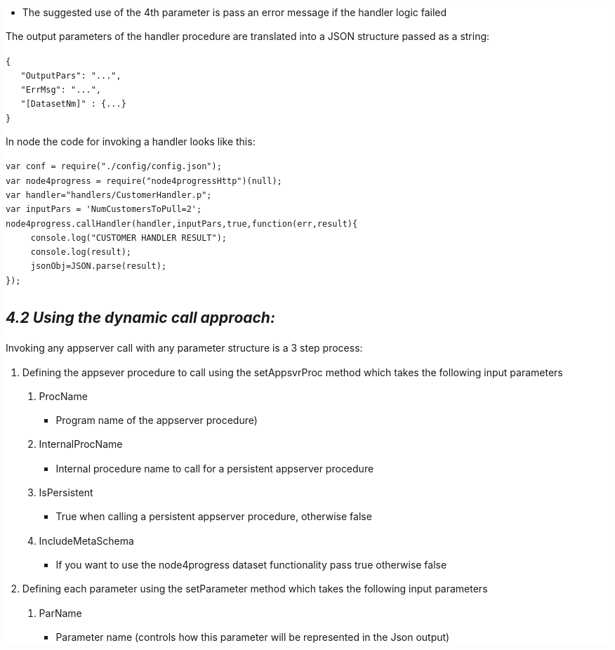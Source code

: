 -   The suggested use of the 4th parameter is pass an error message if
    the handler logic failed

The output parameters of the handler procedure are translated into a
JSON structure passed as a string:

    {
       "OutputPars": "...",   
       "ErrMsg": "...",
       "[DatasetNm]" : {...} 
    }

In node the code for invoking a handler looks like this:

    var conf = require("./config/config.json");
    var node4progress = require("node4progressHttp")(null);
    var handler="handlers/CustomerHandler.p";
    var inputPars = 'NumCustomersToPull=2';
    node4progress.callHandler(handler,inputPars,true,function(err,result){
         console.log("CUSTOMER HANDLER RESULT");
         console.log(result);
         jsonObj=JSON.parse(result);
    }); 

## *4.2 Using the dynamic call approach:*

Invoking any appserver call with any parameter structure is a 3 step
process:

1.  Defining the appsever procedure to call using the setAppsvrProc
    method which takes the following input parameters

    1.  ProcName

        -   Program name of the appserver procedure)

    2.  InternalProcName

        -   Internal procedure name to call for a persistent appserver
            procedure

    3.  IsPersistent

        -   True when calling a persistent appserver procedure,
            otherwise false

    4.  IncludeMetaSchema

        -   If you want to use the node4progress dataset functionality
            pass true otherwise false

2.  Defining each parameter using the setParameter method which takes
    the following input parameters

    1.  ParName

        -   Parameter name (controls how this parameter will be
            represented in the Json output)
